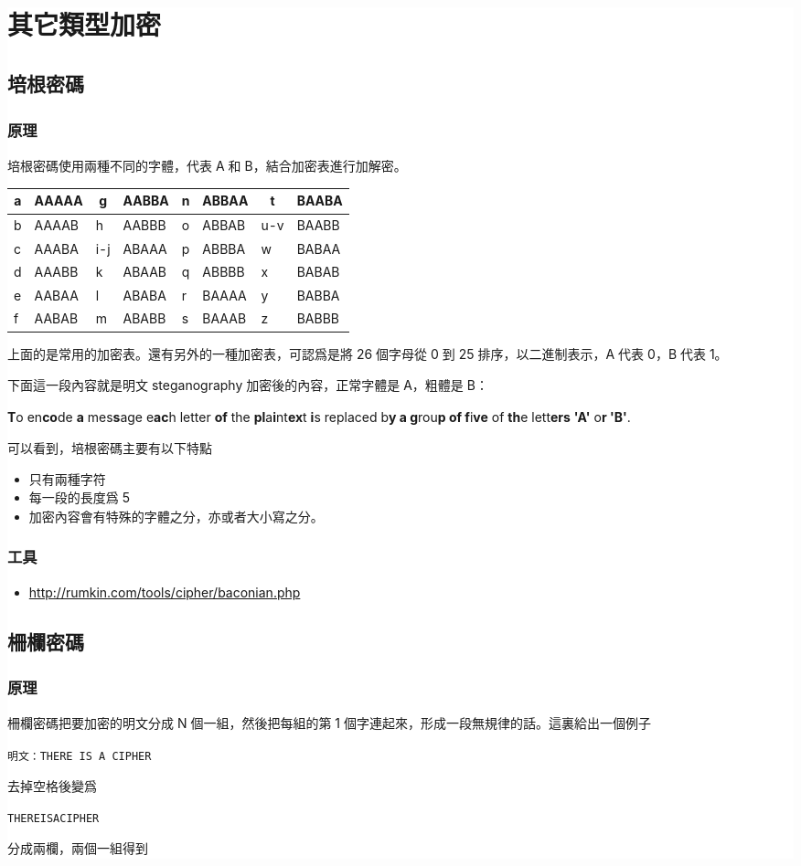 # 其它類型加密

## 培根密碼

### 原理

培根密碼使用兩種不同的字體，代表 A 和 B，結合加密表進行加解密。

| a   | AAAAA | g   | AABBA | n   | ABBAA | t   | BAABA |
| --- | ----- | --- | ----- | --- | ----- | --- | ----- |
| b   | AAAAB | h   | AABBB | o   | ABBAB | u-v | BAABB |
| c   | AAABA | i-j | ABAAA | p   | ABBBA | w   | BABAA |
| d   | AAABB | k   | ABAAB | q   | ABBBB | x   | BABAB |
| e   | AABAA | l   | ABABA | r   | BAAAA | y   | BABBA |
| f   | AABAB | m   | ABABB | s   | BAAAB | z   | BABBB |

上面的是常用的加密表。還有另外的一種加密表，可認爲是將 26 個字母從 0 到 25 排序，以二進制表示，A 代表 0，B 代表 1。

下面這一段內容就是明文 steganography 加密後的內容，正常字體是 A，粗體是 B：

**T**o en**co**de **a** mes**s**age e**ac**h letter **of** the **pl**a**i**nt**ex**t **i**s replaced b**y a g**rou**p of f**i**ve** of **th**e lett**ers** **'A'** o**r 'B'**.

可以看到，培根密碼主要有以下特點

- 只有兩種字符
- 每一段的長度爲 5
- 加密內容會有特殊的字體之分，亦或者大小寫之分。

### 工具

- http://rumkin.com/tools/cipher/baconian.php

## 柵欄密碼

### 原理

柵欄密碼把要加密的明文分成 N 個一組，然後把每組的第 1 個字連起來，形成一段無規律的話。這裏給出一個例子

```
明文：THERE IS A CIPHER
```

去掉空格後變爲

```
THEREISACIPHER
```

分成兩欄，兩個一組得到
